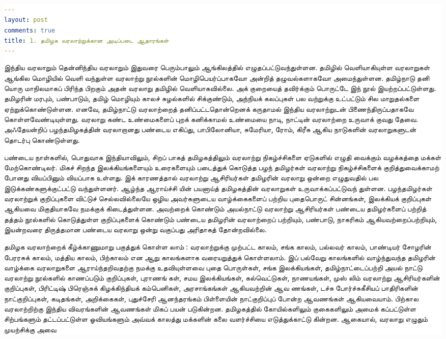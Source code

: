 ```yaml
---
layout: post
comments: true
title: 1. தமிழக வரலாற்றுக்கான அடிப்படை ஆதாரங்கள்‌
---
```


இந்திய வரலாறும்‌ தென்னிந்திய வரலாறும்‌ இதுவரை
பெரும்பாலும்‌ ஆங்கிலத்தில்‌ எழுதப்பட்டுவந்துள்ளன. தமிழில்‌
வெளியாகியுள்ள வரலாறுகள்‌ ஆங்கில மொழியில்‌ வெளி
வந்துள்ள வரலாற்று நூல்களின்‌ மொழிபெயர்ப்பாகவோ
அன்றித்‌ தழுவல்களாகவோ அமைந்துள்ளன. தமிழ்நாடு தனி
யொரு மாநிலமாகப்‌ பிரிந்த பிறகும்‌ அதன்‌ வரலாறு தமிழில்‌
வெளியாகவில்லை. அக்‌ குறையைத்‌ தவிர்க்கும்‌ பொருட்டே இந்‌
நூல்‌ இயற்றப்பட்டுள்ளது. தமிழரின்‌ மரபும்‌, பண்பாடும்‌, தமிழ்‌
மொழியும்‌ காலச்‌ சுழல்களில்‌ சிக்குண்டும்‌, அந்நியக்‌ கலப்புகள்‌ பல
வற்றுக்கு உட்பட்டும்‌ சில மாறுதல்களை ஏற்றுக்கொண்டுள்ளன.
எனவே, தமிழ்நாட்டு வரலாற்றைத்‌ தனிப்பட்டதொன்றெனக்‌
கருதாமல்‌ இந்திய வரலாற்றுடன்‌ பிணைந்திருப்பதாகவே
கொள்ளவேண்டியுள்ளது. வரலாறு கண்ட உண்மைகளைப்‌ புறக்‌
கனிக்காமல்‌ உண்மையை நாடி, நாட்டின்‌ வரலாற்றை உருவாக்‌
குவது தேவை. அஃதேயன்றிப்‌ பழந்தமிழகத்தின்‌ வரலாறானது
பண்டைய எகிப்து, பாபிலோனியா, சுமேரியா, ரோம்‌, கிரீசு
ஆகிய நாடுகளின்‌ வரலாறுகளுடன்‌ தொடர்பு கொண்டுள்ளது.

பண்டைய நாள்களில்‌, பொதுவாக இந்தியாவிலும்‌, சிறப்‌
பாகத்‌ தமிழகத்திலும்‌ வரலாற்று நிகழ்ச்சிகளை ஏடுகளில்‌ எழுதி
வைக்கும்‌ வழக்கத்தை மக்கள்‌ மேற்கொண்டிலர்‌. மிகச்‌ சிறந்த
இலக்கியங்களையும்‌ உரைகளையும்‌ படைத்துக்‌ கொடுத்த பழந்‌
தமிழர்கள்‌ வரலாற்று நிகழ்ச்சிகளைக்‌ குறித்துவைக்காமற்‌
போனது வியப்பினும்‌ வியப்பாக உள்ளது. இக்‌ காரணத்தால்‌
வரலாற்று ஆசிரியர்கள்‌ தமிழரின்‌ வரலாறு ஒன்றை எழுதுவதில்‌
பல இடுக்கண்களுக்குட்பட்டு வந்துள்ளனர்‌. ஆழ்ந்த ஆராய்ச்சி
யின்‌ பயனாய்த்‌ தமிழகத்தின்‌ வரலாறுகள்‌ உருவாக்கப்பட்டுவந்‌
துள்ளன. பழந்தமிழர்கள்‌ வரலாற்றுக்‌ குறிப்புகளை விட்டுச்‌
செல்லவில்லையே ஒழிய அவர்களுடைய வாழ்க்கைகளைப்‌
பற்றிய புதைபொருட்‌ சின்னங்கள்‌, இலக்கியக்‌ குறிப்புகள்‌
ஆகியவை மிகுதியாகவே நமக்குக் கிடைத்துள்ளன. அவற்றைக்‌
கொண்டும்‌ அயல்நாட்டு வரலாற்று ஆசிரியர்கள்‌ பண்டைய
தமிழர்களைப்‌ பற்றித்‌ தத்தம்‌ நூல்களில்‌ கொடுத்துள்ள
குறிப்புகளைக்‌ கொண்டும்‌ பண்டைய தமிழரின்‌ வரலாற்றைப்‌
பற்றியும்‌, பண்பாடு, நாகரிகம்‌ ஆகியவற்றைப்பற்றியும்‌,
இயன்றவரை திருத்தமான பண்டைய வரலாறு ஒன்று வகுப்பது
அரிதாகத்‌ தோன்றவில்லை.

தமிழக வரலாற்றைக்‌ கீழ்க்காணுமாறு பகுத்துக்‌ கொள்ள
லாம்‌ : வரலாற்றுக்கு முற்பட்ட காலம்‌, சங்க காலம்‌, பல்லவர்‌
காலம்‌, பாண்டியர்‌ சோழரின்‌ பேரரசுக்‌ காலம்‌, மத்திய காலம்‌,
பிற்காலம்‌ என ஆறு காலங்களாக வரையறுத்துக்‌ கொள்ளலாம்‌.
இப்‌ பல்வேறு காலங்களில்‌ வாழ்ந்துவந்த தமிழரின்‌ வாழ்க்கை
வரலாறுகளை ஆராய்ந்தறிவதற்கு நமக்கு உதவியுள்ளவை புதை
பொருள்கள்‌, சங்க இலக்கியங்கள்‌, தமிழ்நாட்டைப்பற்றி அயல்‌
நாட்டு வரலாற்று நூல்களில்‌ காணப்படும்‌ குறிப்புகள்‌, புராணங்‌
கள்‌, சமய இலக்கியங்கள்‌, கல்வெட்டுகள்‌, நாணயங்கள்‌, முஸ்‌
லிம்‌ வரலாற்று ஆசிரியர்களின்‌ குறிப்புகள்‌, பிரிட்டிஷ்‌ பிரெஞ்சுக்‌
கிழக்கிந்தியக்‌ கம்பெனிகள்‌, அரசாங்கங்கள்‌ ஆகியவற்றின்‌ ஆவ
ணங்கள்‌, டச்சு போர்ச்சுகீசியப்‌ பாதிரிகளின்‌ நாட்குறிப்புகள்‌,
கடிதங்கள்‌, அறிக்கைகள்‌, புதுச்சேரி ஆனந்தரங்கம்‌ பிள்ளையின்‌
நாட்குறிப்புப்‌ போன்ற ஆவணங்கள்‌ ஆகியவையாம்‌. பிற்கால
வரலாற்றிற்கு இந்திய விவரங்களின்‌ ஆவணங்கள்‌ மிகப்‌ பயன்‌
படுகின்றன. தமிழகத்தில்‌ கோயில்களிலும்‌ குகைகளிலும்‌ அமைக்‌
கப்பட்டுள்ள சிற்பங்களும்‌ தட்டப்பட்டுள்ள ஓவியங்களும்‌
அவ்வக்‌ காலத்து மக்களின்‌ கலை வளர்ச்சியை எடுத்துக்காட்டு
கின்றன. ஆகையால்‌, வரலாறு எழுதும்‌ முயற்சிக்கு அவை